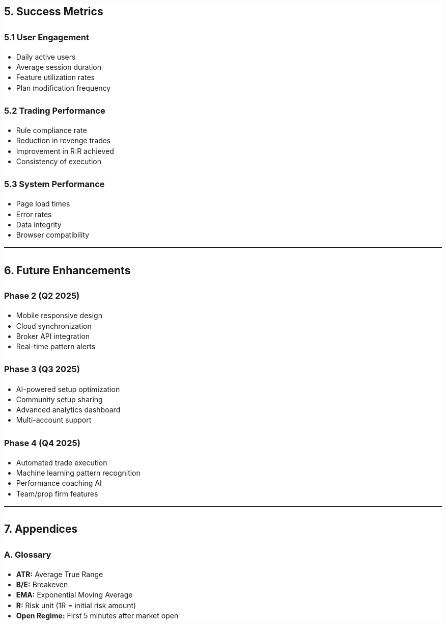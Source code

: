 ## 5. Success Metrics

### 5.1 User Engagement
- Daily active users
- Average session duration
- Feature utilization rates
- Plan modification frequency

### 5.2 Trading Performance
- Rule compliance rate
- Reduction in revenge trades
- Improvement in R:R achieved
- Consistency of execution

### 5.3 System Performance
- Page load times
- Error rates
- Data integrity
- Browser compatibility

---

## 6. Future Enhancements

### Phase 2 (Q2 2025)
- Mobile responsive design
- Cloud synchronization
- Broker API integration
- Real-time pattern alerts

### Phase 3 (Q3 2025)
- AI-powered setup optimization
- Community setup sharing
- Advanced analytics dashboard
- Multi-account support

### Phase 4 (Q4 2025)
- Automated trade execution
- Machine learning pattern recognition
- Performance coaching AI
- Team/prop firm features

---

## 7. Appendices

### A. Glossary
- **ATR:** Average True Range
- **B/E:** Breakeven
- **EMA:** Exponential Moving Average
- **R:** Risk unit (1R = initial risk amount)
- **Open Regime:** First 5 minutes after market open
